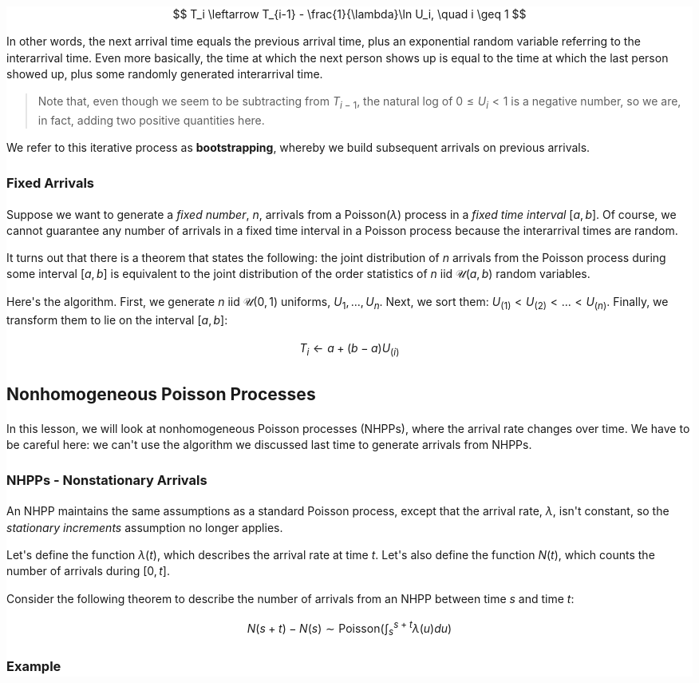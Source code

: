 $$
T_i \leftarrow T_{i-1} - \frac{1}{\lambda}\ln U_i, \quad i \geq 1
$$

In other words, the next arrival time equals the previous arrival time, plus an exponential random variable referring to the interarrival time. Even more basically, the time at which the next person shows up is equal to the time at which the last person showed up, plus some randomly generated interarrival time.

> Note that, even though we seem to be subtracting from $T_{i-1}$, the natural log of $0 \leq U_i < 1$ is a negative number, so we are, in fact, adding two positive quantities here.

We refer to this iterative process as **bootstrapping**, whereby we build subsequent arrivals on previous arrivals.

### Fixed Arrivals

Suppose we want to generate a *fixed number*, $n$, arrivals from a Poisson($\lambda$) process in a *fixed time interval* $[a,b]$. Of course, we cannot guarantee any number of arrivals in a fixed time interval in a Poisson process because the interarrival times are random.

It turns out that there is a theorem that states the following: the joint distribution of $n$ arrivals from the Poisson process during some interval $[a,b]$ is equivalent to the joint distribution of the order statistics of $n$ iid $\mathcal U(a,b)$ random variables.

Here's the algorithm. First, we generate $n$ iid $\mathcal U(0,1)$ uniforms, $U_1,...,U_n$. Next, we sort them: $U_{(1)} < U_{(2)} < ... < U_{(n)}$. Finally, we transform them to lie on the interval $[a,b]$:

$$
T_i \leftarrow a + (b-a)U_{(i)}
$$

## Nonhomogeneous Poisson Processes

In this lesson, we will look at nonhomogeneous Poisson processes (NHPPs), where the arrival rate changes over time. We have to be careful here: we can't use the algorithm we discussed last time to generate arrivals from NHPPs.

### NHPPs - Nonstationary Arrivals

An NHPP maintains the same assumptions as a standard Poisson process, except that the arrival rate, $\lambda$, isn't constant, so the *stationary increments* assumption no longer applies.

Let's define the function $\lambda(t)$, which describes the arrival rate at time $t$. Let's also define the function $N(t)$, which counts the number of arrivals during $[0,t]$.

Consider the following theorem to describe the number of arrivals from an NHPP between time $s$ and time $t$:

$$
N(s+t) - N(s) \sim \text{Poisson}\left(\int_s^{s+t} \lambda(u)du\right)
$$

### Example
